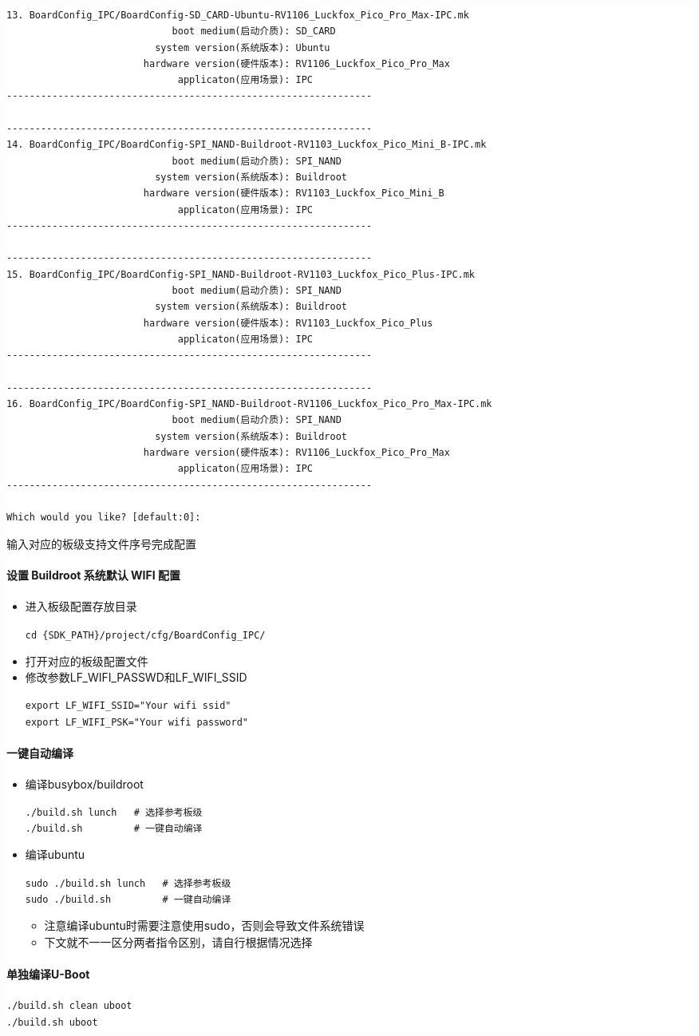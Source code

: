   ```shell
  13. BoardConfig_IPC/BoardConfig-SD_CARD-Ubuntu-RV1106_Luckfox_Pico_Pro_Max-IPC.mk
                               boot medium(启动介质): SD_CARD
                            system version(系统版本): Ubuntu
                          hardware version(硬件版本): RV1106_Luckfox_Pico_Pro_Max
                                applicaton(应用场景): IPC
  ----------------------------------------------------------------

  ----------------------------------------------------------------
  14. BoardConfig_IPC/BoardConfig-SPI_NAND-Buildroot-RV1103_Luckfox_Pico_Mini_B-IPC.mk
                               boot medium(启动介质): SPI_NAND
                            system version(系统版本): Buildroot
                          hardware version(硬件版本): RV1103_Luckfox_Pico_Mini_B
                                applicaton(应用场景): IPC
  ----------------------------------------------------------------

  ----------------------------------------------------------------
  15. BoardConfig_IPC/BoardConfig-SPI_NAND-Buildroot-RV1103_Luckfox_Pico_Plus-IPC.mk
                               boot medium(启动介质): SPI_NAND
                            system version(系统版本): Buildroot
                          hardware version(硬件版本): RV1103_Luckfox_Pico_Plus
                                applicaton(应用场景): IPC
  ----------------------------------------------------------------

  ----------------------------------------------------------------
  16. BoardConfig_IPC/BoardConfig-SPI_NAND-Buildroot-RV1106_Luckfox_Pico_Pro_Max-IPC.mk
                               boot medium(启动介质): SPI_NAND
                            system version(系统版本): Buildroot
                          hardware version(硬件版本): RV1106_Luckfox_Pico_Pro_Max
                                applicaton(应用场景): IPC
  ----------------------------------------------------------------

  Which would you like? [default:0]:
  ```
  输入对应的板级支持文件序号完成配置
#### 设置 Buildroot 系统默认 WIFI 配置
* 进入板级配置存放目录
    ```shell
    cd {SDK_PATH}/project/cfg/BoardConfig_IPC/
    ```
* 打开对应的板级配置文件
* 修改参数LF_WIFI_PASSWD和LF_WIFI_SSID
    ```shell
    export LF_WIFI_SSID="Your wifi ssid"
    export LF_WIFI_PSK="Your wifi password"
    ```
#### 一键自动编译
* 编译busybox/buildroot
    ```shell
    ./build.sh lunch   # 选择参考板级
    ./build.sh         # 一键自动编译
    ```
* 编译ubuntu
    ```shell
    sudo ./build.sh lunch   # 选择参考板级
    sudo ./build.sh         # 一键自动编译
    ```
    * 注意编译ubuntu时需要注意使用sudo，否则会导致文件系统错误
    * 下文就不一一区分两者指令区别，请自行根据情况选择
#### 单独编译U-Boot
```shell
./build.sh clean uboot
./build.sh uboot
```